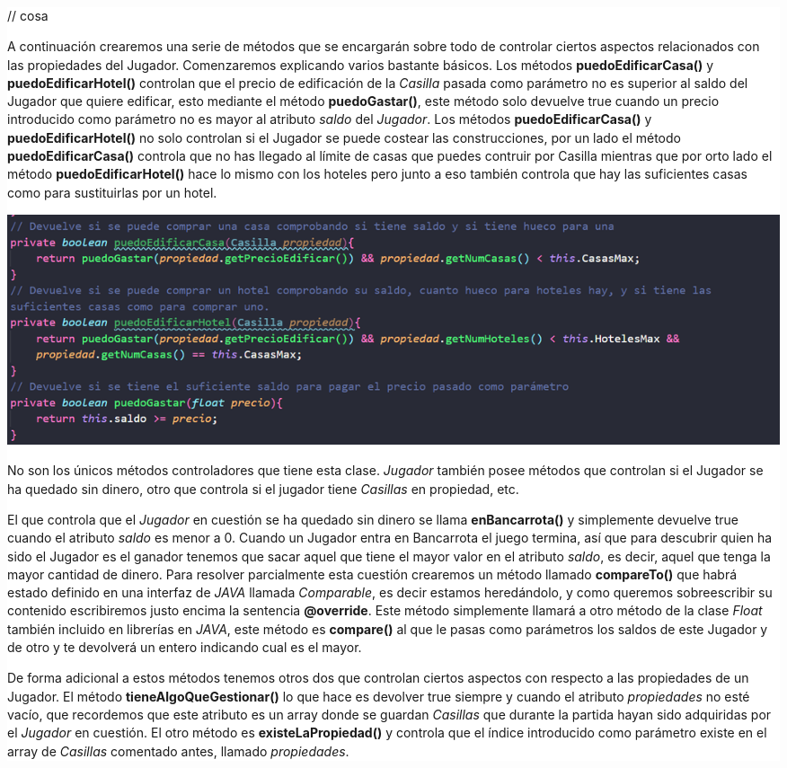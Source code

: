// cosa

A continuación crearemos una serie de métodos que se encargarán sobre todo de controlar ciertos aspectos relacionados con las propiedades del Jugador. Comenzaremos explicando varios bastante básicos. Los métodos **puedoEdificarCasa()** y **puedoEdificarHotel()** controlan que el precio de edificación de la *Casilla* pasada como parámetro no es superior al saldo del Jugador que quiere edificar, esto mediante el método **puedoGastar()**, este método solo devuelve true cuando un precio introducido como parámetro no es mayor al atributo *saldo* del *Jugador*. Los métodos **puedoEdificarCasa()** y **puedoEdificarHotel()** no solo controlan si el Jugador se puede costear las construcciones, por un lado el método **puedoEdificarCasa()** controla que no has llegado al límite de casas que puedes contruir por Casilla mientras que por orto lado el método **puedoEdificarHotel()** hace lo mismo con los hoteles pero junto a eso también controla que hay las suficientes casas como para sustituirlas por un hotel.

![Métodos controladores I de Jugador](../img/047puedoEdificarJugador.png)

No son los únicos métodos controladores que tiene esta clase. *Jugador* también posee métodos que controlan si el Jugador se ha quedado sin dinero, otro que controla si el jugador tiene *Casillas* en propiedad, etc.

El que controla que el *Jugador* en cuestión se ha quedado sin dinero se llama **enBancarrota()** y simplemente devuelve true cuando el atributo *saldo* es menor a 0. Cuando un Jugador entra en Bancarrota el juego termina, así que para descubrir quien ha sido el Jugador es el ganador tenemos que sacar aquel que tiene el mayor valor en el atributo *saldo*, es decir, aquel que tenga la mayor cantidad de dinero. Para resolver parcialmente esta cuestión crearemos un método llamado **compareTo()** que habrá estado definido en una interfaz de *JAVA* llamada *Comparable*, es decir estamos heredándolo, y como queremos sobreescribir su contenido escribiremos justo encima la sentencia **@override**. Este método simplemente llamará a otro método de la clase *Float* también incluido en librerías en *JAVA*, este método es **compare()** al que le pasas como parámetros los saldos de este Jugador y de otro y te devolverá un entero indicando cual es el mayor.

De forma adicional a estos métodos tenemos otros dos que controlan ciertos aspectos con respecto a las propiedades de un Jugador. El método **tieneAlgoQueGestionar()** lo que hace es devolver true siempre y cuando el atributo *propiedades* no esté vacío, que recordemos que este atributo es un array donde se guardan *Casillas* que durante la partida hayan sido adquiridas por el *Jugador* en cuestión. El otro método es **existeLaPropiedad()** y controla que el índice introducido como parámetro existe en el array de *Casillas* comentado antes, llamado *propiedades*.
